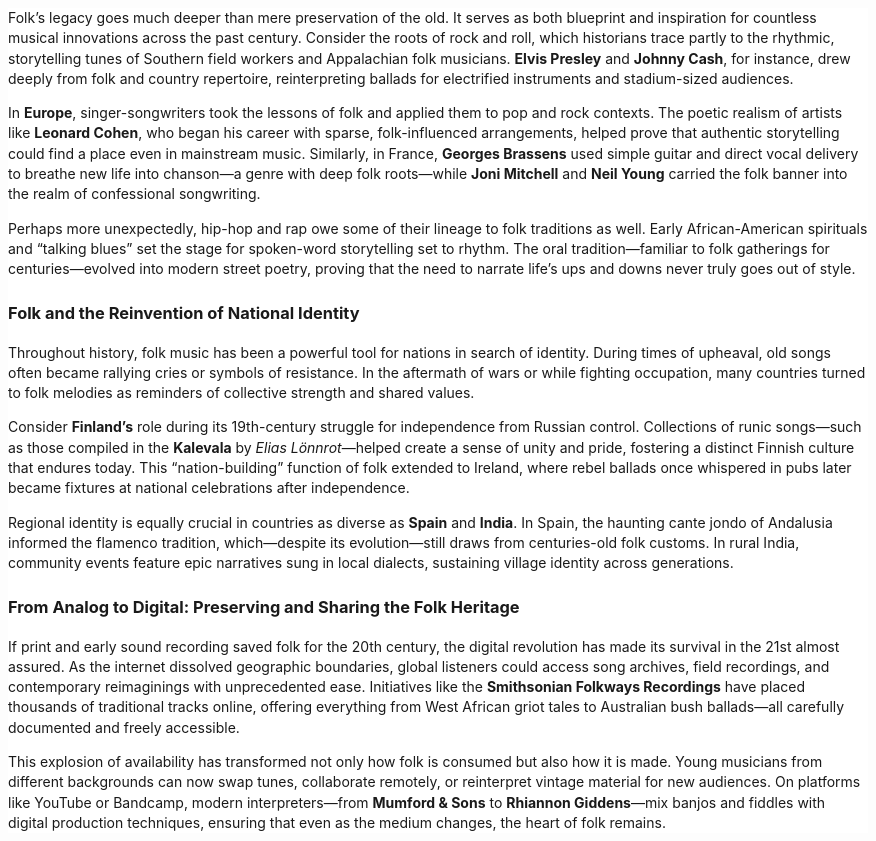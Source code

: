 Folk’s legacy goes much deeper than mere preservation of the old. It serves as both blueprint and
inspiration for countless musical innovations across the past century. Consider the roots of rock
and roll, which historians trace partly to the rhythmic, storytelling tunes of Southern field
workers and Appalachian folk musicians. **Elvis Presley** and **Johnny Cash**, for instance, drew
deeply from folk and country repertoire, reinterpreting ballads for electrified instruments and
stadium-sized audiences.

In **Europe**, singer-songwriters took the lessons of folk and applied them to pop and rock
contexts. The poetic realism of artists like **Leonard Cohen**, who began his career with sparse,
folk-influenced arrangements, helped prove that authentic storytelling could find a place even in
mainstream music. Similarly, in France, **Georges Brassens** used simple guitar and direct vocal
delivery to breathe new life into chanson—a genre with deep folk roots—while **Joni Mitchell** and
**Neil Young** carried the folk banner into the realm of confessional songwriting.

Perhaps more unexpectedly, hip-hop and rap owe some of their lineage to folk traditions as well.
Early African-American spirituals and “talking blues” set the stage for spoken-word storytelling set
to rhythm. The oral tradition—familiar to folk gatherings for centuries—evolved into modern street
poetry, proving that the need to narrate life’s ups and downs never truly goes out of style.

### Folk and the Reinvention of National Identity

Throughout history, folk music has been a powerful tool for nations in search of identity. During
times of upheaval, old songs often became rallying cries or symbols of resistance. In the aftermath
of wars or while fighting occupation, many countries turned to folk melodies as reminders of
collective strength and shared values.

Consider **Finland’s** role during its 19th-century struggle for independence from Russian control.
Collections of runic songs—such as those compiled in the **Kalevala** by _Elias Lönnrot_—helped
create a sense of unity and pride, fostering a distinct Finnish culture that endures today. This
“nation-building” function of folk extended to Ireland, where rebel ballads once whispered in pubs
later became fixtures at national celebrations after independence.

Regional identity is equally crucial in countries as diverse as **Spain** and **India**. In Spain,
the haunting cante jondo of Andalusia informed the flamenco tradition, which—despite its
evolution—still draws from centuries-old folk customs. In rural India, community events feature epic
narratives sung in local dialects, sustaining village identity across generations.

### From Analog to Digital: Preserving and Sharing the Folk Heritage

If print and early sound recording saved folk for the 20th century, the digital revolution has made
its survival in the 21st almost assured. As the internet dissolved geographic boundaries, global
listeners could access song archives, field recordings, and contemporary reimaginings with
unprecedented ease. Initiatives like the **Smithsonian Folkways Recordings** have placed thousands
of traditional tracks online, offering everything from West African griot tales to Australian bush
ballads—all carefully documented and freely accessible.

This explosion of availability has transformed not only how folk is consumed but also how it is
made. Young musicians from different backgrounds can now swap tunes, collaborate remotely, or
reinterpret vintage material for new audiences. On platforms like YouTube or Bandcamp, modern
interpreters—from **Mumford & Sons** to **Rhiannon Giddens**—mix banjos and fiddles with digital
production techniques, ensuring that even as the medium changes, the heart of folk remains.
